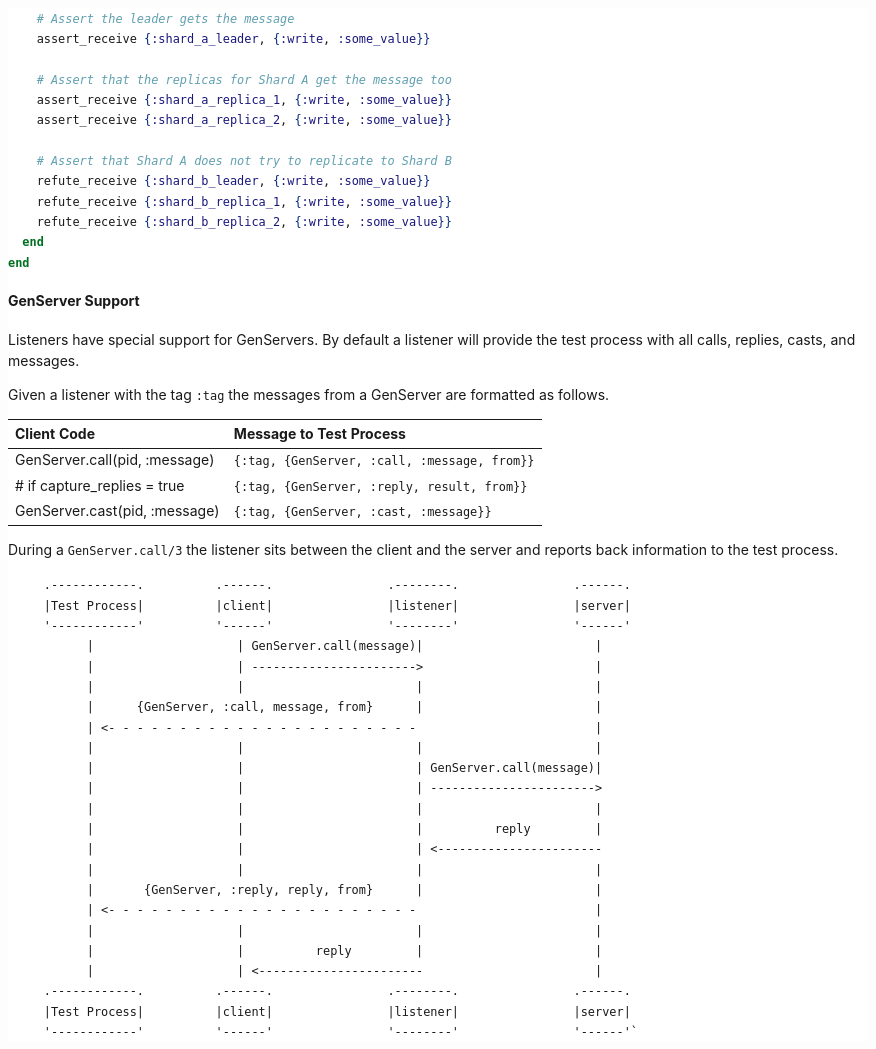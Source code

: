 ```elixir
    # Assert the leader gets the message
    assert_receive {:shard_a_leader, {:write, :some_value}}

    # Assert that the replicas for Shard A get the message too
    assert_receive {:shard_a_replica_1, {:write, :some_value}}
    assert_receive {:shard_a_replica_2, {:write, :some_value}}
    
    # Assert that Shard A does not try to replicate to Shard B
    refute_receive {:shard_b_leader, {:write, :some_value}}
    refute_receive {:shard_b_replica_1, {:write, :some_value}}
    refute_receive {:shard_b_replica_2, {:write, :some_value}}
  end
end
```

#### GenServer Support

Listeners have special support for GenServers.  By default a listener will provide the test process with all calls, replies, casts, and messages. 

Given a listener with the tag `:tag` the messages from a GenServer are formatted as follows.

| Client Code                   | Message to Test Process                      |
|:------------------------------|:---------------------------------------------|
| GenServer.call(pid, :message) | `{:tag, {GenServer, :call, :message, from}}` |
|  # if capture_replies = true  | `{:tag, {GenServer, :reply, result, from}}`  |
| GenServer.cast(pid, :message) | `{:tag, {GenServer, :cast, :message}}`       |

During a `GenServer.call/3` the listener sits between the client and the server and reports back information to the test process.

```text
     .------------.          .------.                .--------.                .------.
     |Test Process|          |client|                |listener|                |server|
     '------------'          '------'                '--------'                '------'
           |                    | GenServer.call(message)|                        |    
           |                    | ----------------------->                        |    
           |                    |                        |                        |    
           |      {GenServer, :call, message, from}      |                        |    
           | <- - - - - - - - - - - - - - - - - - - - - -                         |    
           |                    |                        |                        |    
           |                    |                        | GenServer.call(message)|    
           |                    |                        | ----------------------->    
           |                    |                        |                        |    
           |                    |                        |          reply         |    
           |                    |                        | <-----------------------    
           |                    |                        |                        |    
           |       {GenServer, :reply, reply, from}      |                        |    
           | <- - - - - - - - - - - - - - - - - - - - - -                         |    
           |                    |                        |                        |    
           |                    |          reply         |                        |    
           |                    | <-----------------------                        |    
     .------------.          .------.                .--------.                .------.
     |Test Process|          |client|                |listener|                |server|
     '------------'          '------'                '--------'                '------'`
```
